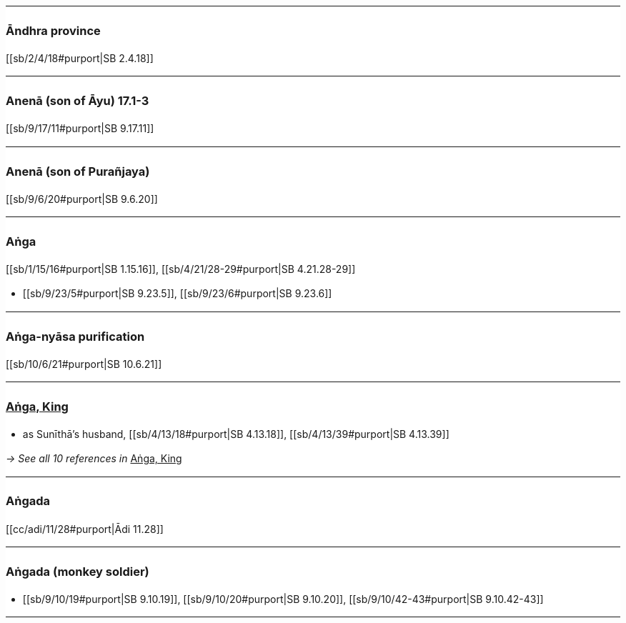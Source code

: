 
---

### Āndhra province

[[sb/2/4/18#purport|SB 2.4.18]]


---

### Anenā (son of Āyu) 17.1-3

[[sb/9/17/11#purport|SB 9.17.11]]


---

### Anenā (son of Purañjaya)

[[sb/9/6/20#purport|SB 9.6.20]]


---

### Aṅga

[[sb/1/15/16#purport|SB 1.15.16]], [[sb/4/21/28-29#purport|SB 4.21.28-29]]

* [[sb/9/23/5#purport|SB 9.23.5]], [[sb/9/23/6#purport|SB 9.23.6]]

---

### Aṅga-nyāsa purification

[[sb/10/6/21#purport|SB 10.6.21]]


---

### [Aṅga, King](../entries/anga-king.md)

* as Sunīthā’s husband, [[sb/4/13/18#purport|SB 4.13.18]], [[sb/4/13/39#purport|SB 4.13.39]]

*→ See all 10 references in* [Aṅga, King](../entries/anga-king.md)

---

### Aṅgada

[[cc/adi/11/28#purport|Ādi 11.28]]


---

### Aṅgada (monkey soldier)

* [[sb/9/10/19#purport|SB 9.10.19]], [[sb/9/10/20#purport|SB 9.10.20]], [[sb/9/10/42-43#purport|SB 9.10.42-43]]

---